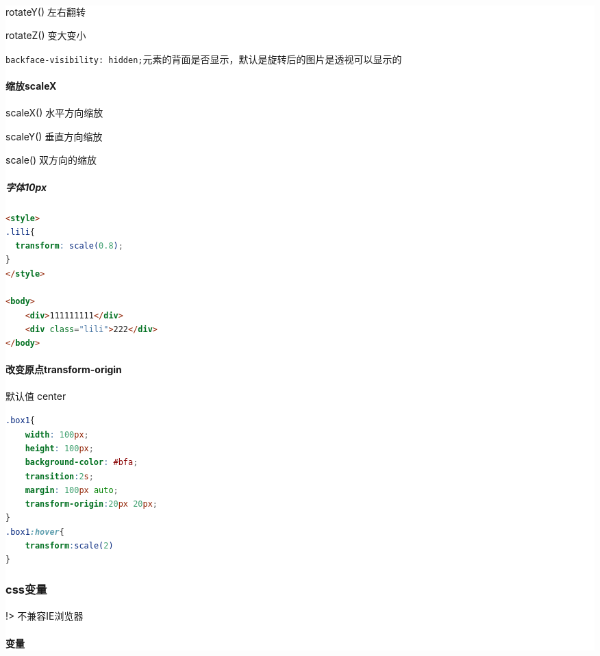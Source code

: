 rotateY() 左右翻转

rotateZ() 变大变小

`backface-visibility: hidden;`元素的背面是否显示，默认是旋转后的图片是透视可以显示的



#### 缩放scaleX

scaleX() 水平方向缩放

scaleY() 垂直方向缩放

scale() 双方向的缩放



##### 字体10px

```html
<style>
.lili{
  transform: scale(0.8);
}
</style>

<body>
    <div>111111111</div>
    <div class="lili">222</div>
</body>
```



#### 改变原点transform-origin

默认值 center

```css
.box1{
	width: 100px;
	height: 100px;
	background-color: #bfa;
	transition:2s;
	margin: 100px auto;
	transform-origin:20px 20px; 
}
.box1:hover{
	transform:scale(2)
}
```



### css变量

!> 不兼容IE浏览器

#### 变量
